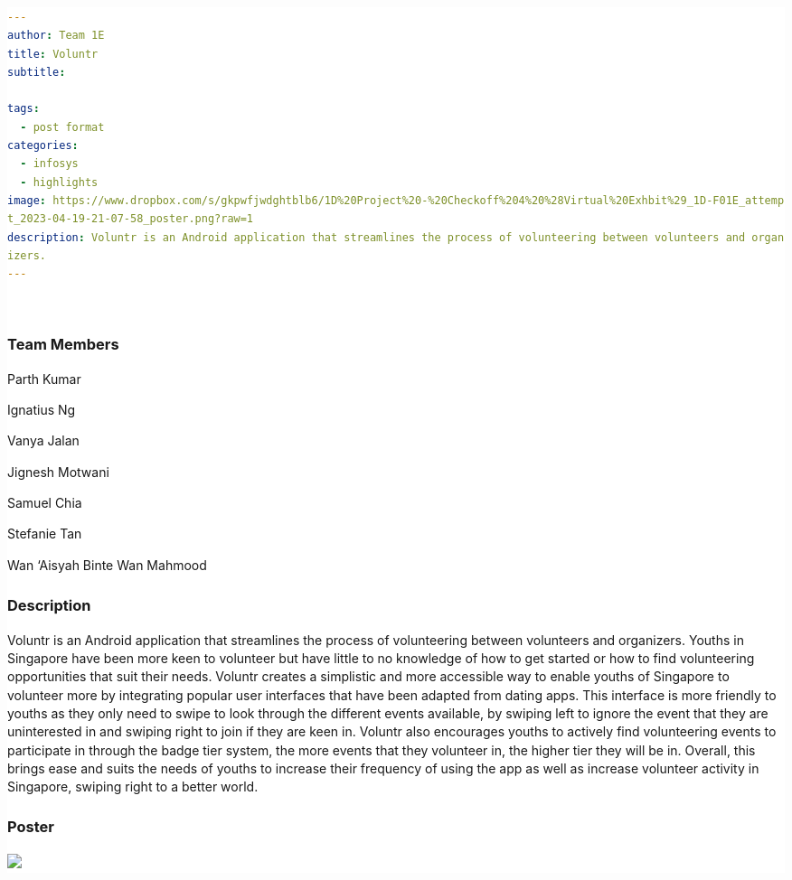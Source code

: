```yaml
---
author: Team 1E
title: Voluntr
subtitle:

tags:
  - post format
categories:
  - infosys
  - highlights
image: https://www.dropbox.com/s/gkpwfjwdghtblb6/1D%20Project%20-%20Checkoff%204%20%28Virtual%20Exhbit%29_1D-F01E_attempt_2023-04-19-21-07-58_poster.png?raw=1
description: Voluntr is an Android application that streamlines the process of volunteering between volunteers and organizers.
---
```


<video width ="100%" height = "100%" controls="controls" preload="metadata" src="https://www.dropbox.com/s/tdtrlskj46xuqqz/1D%20Project%20-%20Checkoff%204%20%28Virtual%20Exhbit%29_1D-F01E_attempt_2023-04-19-21-07-58_InfoSysVideo.mp4?raw=1#t=0.5"> Your browser does not support the HTML5 Video element.</video>
<br>

### Team Members

Parth Kumar

Ignatius Ng

Vanya Jalan

Jignesh Motwani

Samuel Chia

Stefanie Tan

Wan ‘Aisyah Binte Wan Mahmood

### Description

Voluntr is an Android application that streamlines the process of volunteering between volunteers and organizers. Youths in Singapore have been more keen to volunteer but have little to no knowledge of how to get started or how to find volunteering opportunities that suit their needs. Voluntr creates a simplistic and more accessible way to enable youths of Singapore to volunteer more by integrating popular user interfaces that have been adapted from dating apps. This interface is more friendly to youths as they only need to swipe to look through the different events available, by swiping left to ignore the event that they are uninterested in and swiping right to join if they are keen in. Voluntr also encourages youths to actively find volunteering events to participate in through the badge tier system, the more events that they volunteer in, the higher tier they will be in. Overall, this brings ease and suits the needs of youths to increase their frequency of using the app as well as increase volunteer activity in Singapore, swiping right to a better world.

### Poster

<img src="https://www.dropbox.com/s/gkpwfjwdghtblb6/1D%20Project%20-%20Checkoff%204%20%28Virtual%20Exhbit%29_1D-F01E_attempt_2023-04-19-21-07-58_poster.png?raw=1" />
